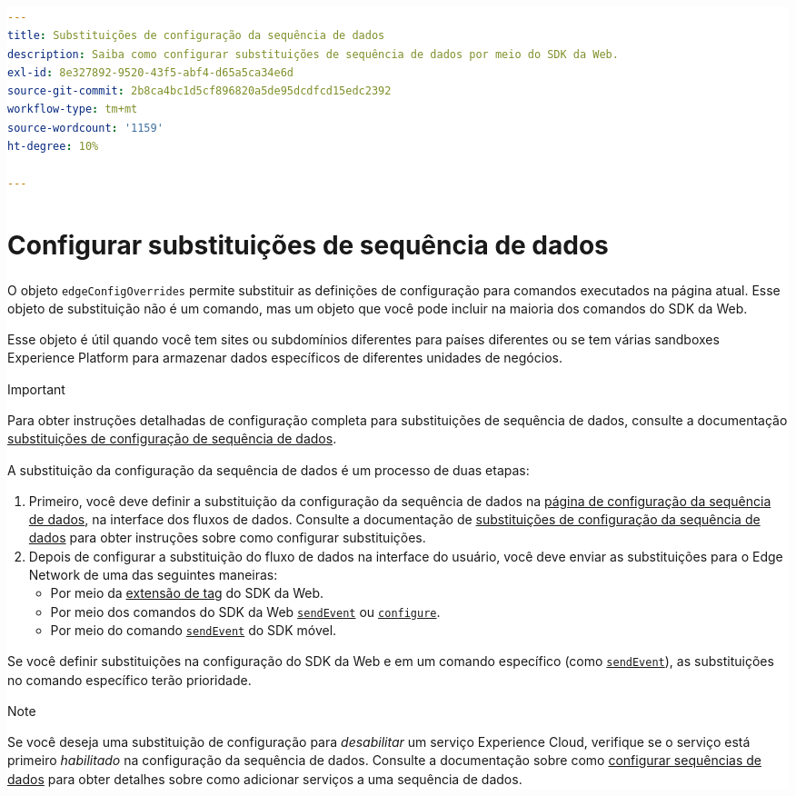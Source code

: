 ```yaml
---
title: Substituições de configuração da sequência de dados
description: Saiba como configurar substituições de sequência de dados por meio do SDK da Web.
exl-id: 8e327892-9520-43f5-abf4-d65a5ca34e6d
source-git-commit: 2b8ca4bc1d5cf896820a5de95dcdfcd15edc2392
workflow-type: tm+mt
source-wordcount: '1159'
ht-degree: 10%

---
```


# Configurar substituições de sequência de dados

O objeto `edgeConfigOverrides` permite substituir as definições de configuração para comandos executados na página atual. Esse objeto de substituição não é um comando, mas um objeto que você pode incluir na maioria dos comandos do SDK da Web.

Esse objeto é útil quando você tem sites ou subdomínios diferentes para países diferentes ou se tem várias sandboxes Experience Platform para armazenar dados específicos de diferentes unidades de negócios.

>[!IMPORTANT]
>
>Para obter instruções detalhadas de configuração completa para substituições de sequência de dados, consulte a documentação [substituições de configuração de sequência de dados](../../datastreams/overrides.md#configure-overrides).

A substituição da configuração da sequência de dados é um processo de duas etapas:

1. Primeiro, você deve definir a substituição da configuração da sequência de dados na [página de configuração da sequência de dados](../../datastreams/configure.md), na interface dos fluxos de dados. Consulte a documentação de [substituições de configuração da sequência de dados](../../datastreams/overrides.md#configure-overrides) para obter instruções sobre como configurar substituições.
2. Depois de configurar a substituição do fluxo de dados na interface do usuário, você deve enviar as substituições para o Edge Network de uma das seguintes maneiras:
   * Por meio da [extensão de tag](#tag-extension) do SDK da Web.
   * Por meio dos comandos do SDK da Web [`sendEvent`](../commands/sendevent/overview.md) ou [`configure`](../commands/configure/overview.md).
   * Por meio do comando [`sendEvent`](https://developer.adobe.com/client-sdks/home/getting-started/track-events/#send-events-to-edge-network) do SDK móvel.

Se você definir substituições na configuração do SDK da Web e em um comando específico (como [`sendEvent`](sendevent/overview.md)), as substituições no comando específico terão prioridade.

>[!NOTE]
>
>Se você deseja uma substituição de configuração para *desabilitar* um serviço Experience Cloud, verifique se o serviço está primeiro *habilitado* na configuração da sequência de dados. Consulte a documentação sobre como [configurar sequências de dados](../../datastreams/configure.md#add-services) para obter detalhes sobre como adicionar serviços a uma sequência de dados.
